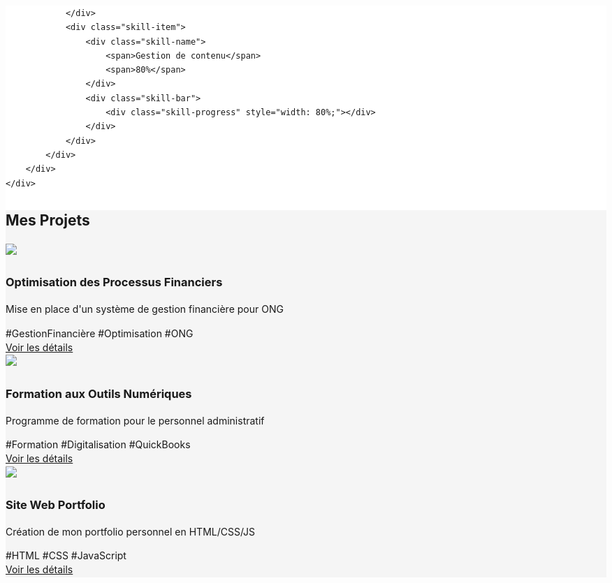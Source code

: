                 </div>
                <div class="skill-item">
                    <div class="skill-name">
                        <span>Gestion de contenu</span>
                        <span>80%</span>
                    </div>
                    <div class="skill-bar">
                        <div class="skill-progress" style="width: 80%;"></div>
                    </div>
                </div>
            </div>
        </div>
    </div>
</section>


<section id="projects" class="section" style="background-color: #f5f5f5;">
    <div class="container">
        <h2 class="section-title">Mes Projets</h2>
        <div class="projects-grid">
            <div class="project-card">
                <img src="UN.jpg" height="250"/>
                <div class="project-info">
                    <h3>Optimisation des Processus Financiers</h3>
                    <p>Mise en place d'un système de gestion financière pour ONG</p>
                    <div class="project-tags">
                        <span class="project-tag">#GestionFinancière</span>
                        <span class="project-tag">#Optimisation</span>
                        <span class="project-tag">#ONG</span>
                    </div>
                    <a href="#" class="btn">Voir les détails</a>
                </div>
            </div>
            <div class="project-card">
                <img src="DEUX.jpg" height="250"/>
                <div class="project-info">
                    <h3>Formation aux Outils Numériques</h3>
                    <p>Programme de formation pour le personnel administratif</p>
                    <div class="project-tags">
                        <span class="project-tag">#Formation</span>
                        <span class="project-tag">#Digitalisation</span>
                        <span class="project-tag">#QuickBooks</span>
                    </div>
                    <a href="#" class="btn">Voir les détails</a>
                </div>
            </div>
            <div class="project-card">
                <img src="TROIS.jpg" height="250"/>
                <div class="project-info">
                    <h3>Site Web Portfolio</h3>
                    <p>Création de mon portfolio personnel en HTML/CSS/JS</p>
                    <div class="project-tags">
                        <span class="project-tag">#HTML</span>
                        <span class="project-tag">#CSS</span>
                        <span class="project-tag">#JavaScript</span>
                    </div>
                    <a href="#" class="btn">Voir les détails</a>
                </div>
            </div>
        </div>
    </div>
</section>
